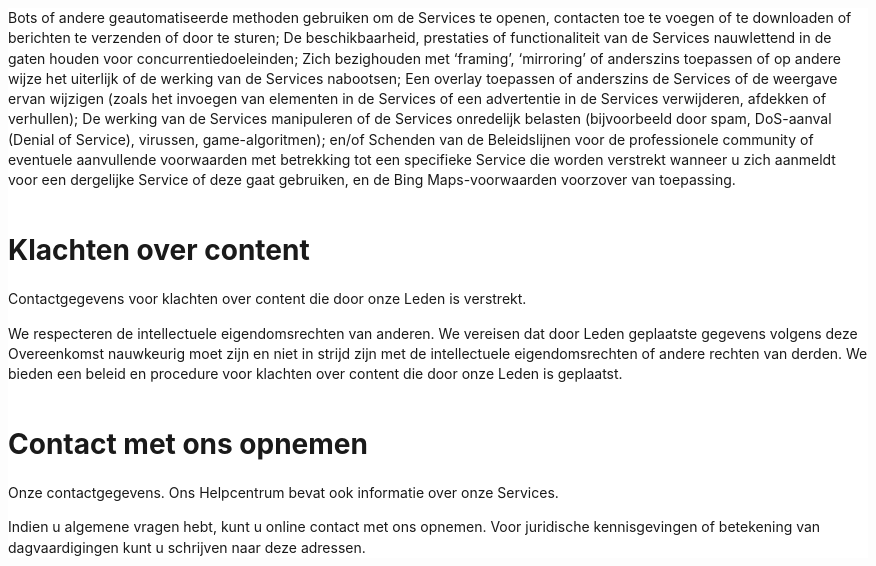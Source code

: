 Bots of andere geautomatiseerde methoden gebruiken om de Services te openen, contacten toe te voegen of te downloaden of berichten te verzenden of door te sturen;
De beschikbaarheid, prestaties of functionaliteit van de Services nauwlettend in de gaten houden voor concurrentiedoeleinden;
Zich bezighouden met ‘framing’, ‘mirroring’ of anderszins toepassen of op andere wijze het uiterlijk of de werking van de Services nabootsen;
Een overlay toepassen of anderszins de Services of de weergave ervan wijzigen (zoals het invoegen van elementen in de Services of een advertentie in de Services verwijderen, afdekken of verhullen);
De werking van de Services manipuleren of de Services onredelijk belasten (bijvoorbeeld door spam, DoS-aanval (Denial of Service), virussen, game-algoritmen); en/of
Schenden van de Beleidslijnen voor de professionele community of eventuele aanvullende voorwaarden met betrekking tot een specifieke Service die worden verstrekt wanneer u zich aanmeldt voor een dergelijke Service of deze gaat gebruiken, en de Bing Maps-voorwaarden voorzover van toepassing.
# Klachten over content
Contactgegevens voor klachten over content die door onze Leden is verstrekt.

We respecteren de intellectuele eigendomsrechten van anderen. We vereisen dat door Leden geplaatste gegevens volgens deze Overeenkomst nauwkeurig moet zijn en niet in strijd zijn met de intellectuele eigendomsrechten of andere rechten van derden. We bieden een beleid en procedure voor klachten over content die door onze Leden is geplaatst.

# Contact met ons opnemen
Onze contactgegevens. Ons Helpcentrum bevat ook informatie over onze Services.

Indien u algemene vragen hebt, kunt u online contact met ons opnemen. Voor juridische kennisgevingen of betekening van dagvaardigingen kunt u schrijven naar deze adressen.
